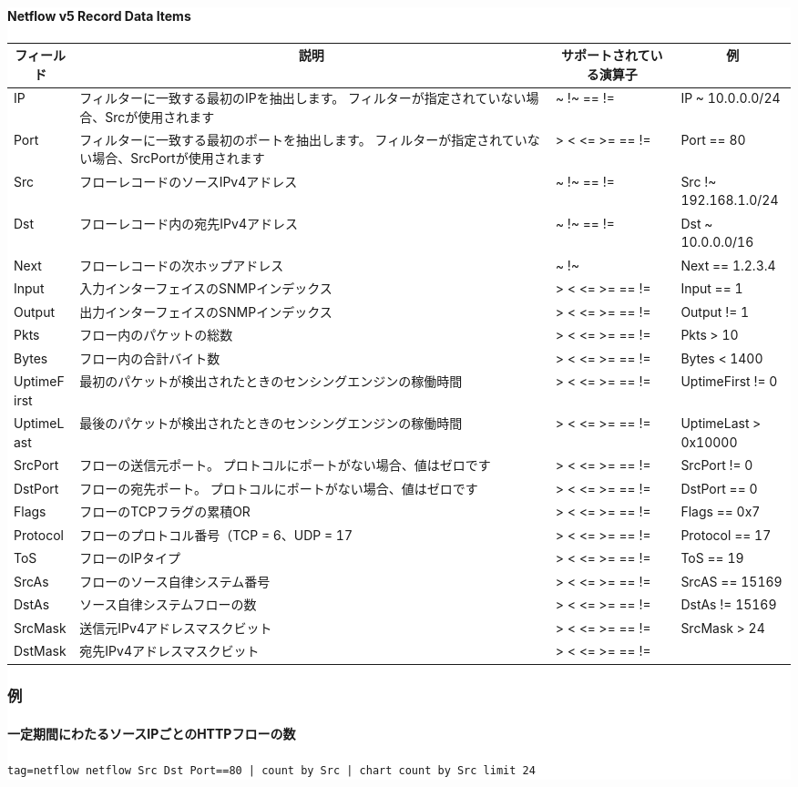 #### Netflow v5 Record Data Items

| フィールド |       説明        | サポートされている演算子 | 例 |
|-------|--------------------------|---------------------|---------|
| IP | フィルターに一致する最初のIPを抽出します。 フィルターが指定されていない場合、Srcが使用されます | ~ !~ == != | IP ~ 10.0.0.0/24 
| Port | フィルターに一致する最初のポートを抽出します。 フィルターが指定されていない場合、SrcPortが使用されます | > < <= >= == != | Port == 80
| Src | フローレコードのソースIPv4アドレス | ~ !~ == != | Src !~ 192.168.1.0/24
| Dst | フローレコード内の宛先IPv4アドレス | ~ !~ == != | Dst ~ 10.0.0.0/16
| Next | フローレコードの次ホップアドレス | ~ !~ | Next == 1.2.3.4
| Input | 入力インターフェイスのSNMPインデックス | > < <= >= == != | Input == 1
| Output | 出力インターフェイスのSNMPインデックス | > < <= >= == != | Output != 1
| Pkts | フロー内のパケットの総数 | > < <= >= == != | Pkts > 10
| Bytes | フロー内の合計バイト数 | > < <= >= == != | Bytes < 1400
| UptimeFirst | 最初のパケットが検出されたときのセンシングエンジンの稼働時間 | > < <= >= == != | UptimeFirst != 0
| UptimeLast | 最後のパケットが検出されたときのセンシングエンジンの稼働時間 | > < <= >= == != | UptimeLast > 0x10000
| SrcPort | フローの送信元ポート。 プロトコルにポートがない場合、値はゼロです | > < <= >= == != | SrcPort != 0
| DstPort | フローの宛先ポート。 プロトコルにポートがない場合、値はゼロです | > < <= >= == != | DstPort == 0
| Flags | フローのTCPフラグの累積OR | > < <= >= == != | Flags == 0x7
| Protocol | フローのプロトコル番号（TCP = 6、UDP = 17 | > < <= >= == != | Protocol == 17
| ToS | フローのIPタイプ | > < <= >= == != | ToS == 19
| SrcAs | フローのソース自律システム番号 | > < <= >= == != | SrcAS == 15169
| DstAs | ソース自律システムフローの数 | > < <= >= == != | DstAs != 15169
| SrcMask | 送信元IPv4アドレスマスクビット | > < <= >= == != | SrcMask > 24
| DstMask | 宛先IPv4アドレスマスクビット | > < <= >= == != | | DstMask <= 16

### 例

#### 一定期間にわたるソースIPごとのHTTPフローの数

```
tag=netflow netflow Src Dst Port==80 | count by Src | chart count by Src limit 24
```
